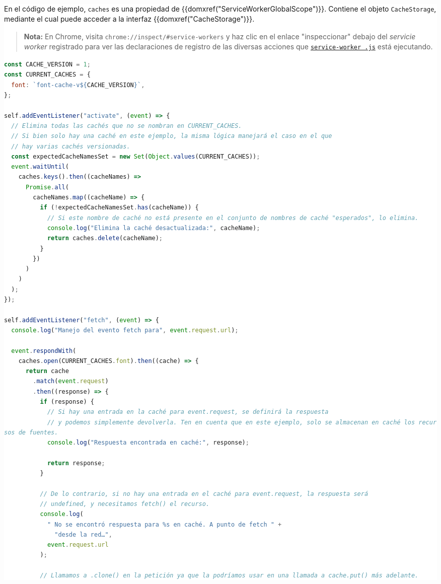 En el código de ejemplo, `caches` es una propiedad de {{domxref("ServiceWorkerGlobalScope")}}. Contiene el objeto `CacheStorage`, mediante el cual puede acceder a la interfaz {{domxref("CacheStorage")}}.

> **Nota:** En Chrome, visita `chrome://inspect/#service-workers` y haz clic en el enlace "inspeccionar" debajo del *servicie worker* registrado para ver las declaraciones de registro de las diversas acciones que [`service-worker .js`](https://github.com/GoogleChrome/samples/blob/gh-pages/service-worker/selective-caching/service-worker.js) está ejecutando.

```js
const CACHE_VERSION = 1;
const CURRENT_CACHES = {
  font: `font-cache-v${CACHE_VERSION}`,
};

self.addEventListener("activate", (event) => {
  // Elimina todas las cachés que no se nombran en CURRENT_CACHES.
  // Si bien solo hay una caché en este ejemplo, la misma lógica manejará el caso en el que
  // hay varias cachés versionadas.
  const expectedCacheNamesSet = new Set(Object.values(CURRENT_CACHES));
  event.waitUntil(
    caches.keys().then((cacheNames) =>
      Promise.all(
        cacheNames.map((cacheName) => {
          if (!expectedCacheNamesSet.has(cacheName)) {
            // Si este nombre de caché no está presente en el conjunto de nombres de caché "esperados", lo elimina.
            console.log("Elimina la caché desactualizada:", cacheName);
            return caches.delete(cacheName);
          }
        })
      )
    )
  );
});

self.addEventListener("fetch", (event) => {
  console.log("Manejo del evento fetch para", event.request.url);

  event.respondWith(
    caches.open(CURRENT_CACHES.font).then((cache) => {
      return cache
        .match(event.request)
        .then((response) => {
          if (response) {
            // Si hay una entrada en la caché para event.request, se definirá la respuesta
            // y podemos simplemente devolverla. Ten en cuenta que en este ejemplo, solo se almacenan en caché los recursos de fuentes.
            console.log("Respuesta encontrada en caché:", response);

            return response;
          }

          // De lo contrario, si no hay una entrada en el caché para event.request, la respuesta será
          // undefined, y necesitamos fetch() el recurso.
          console.log(
            " No se encontró respuesta para %s en caché. A punto de fetch " +
              "desde la red…",
            event.request.url
          );

          // Llamamos a .clone() en la petición ya que la podríamos usar en una llamada a cache.put() más adelante.
```